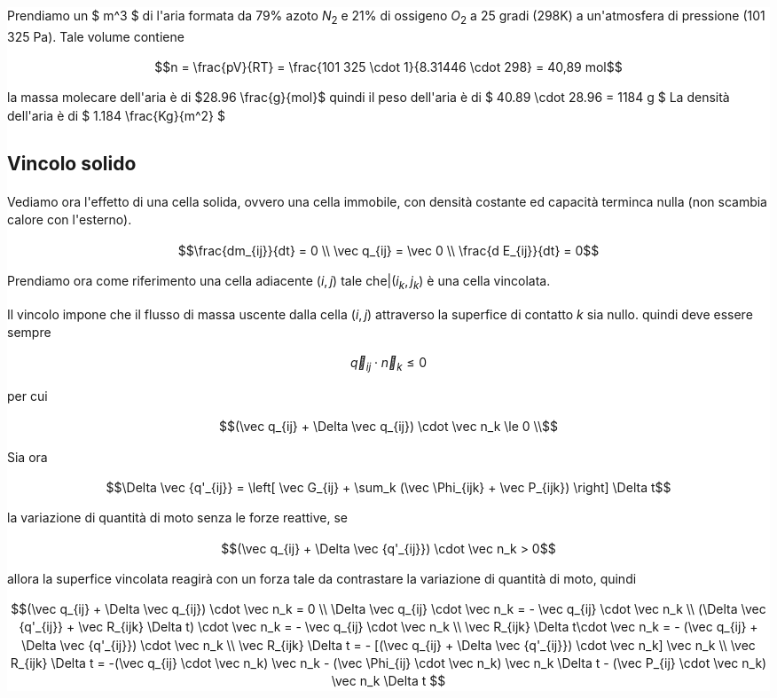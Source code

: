Prendiamo un $ m^3 $ di l'aria formata da 79% azoto $N_2$ e 21% di ossigeno $O_2$ a 25 gradi (298K) a un'atmosfera di pressione (101 325 Pa).
Tale volume contiene

```math
n = \frac{pV}{RT} = \frac{101 325 \cdot 1}{8.31446 \cdot 298} = 40,89 mol
```

la massa molecare dell'aria è di $28.96 \frac{g}{mol}$ quindi il peso dell'aria è di $ 40.89 \cdot 28.96 = 1184 g $
La densità dell'aria è di $ 1.184 \frac{Kg}{m^2} $

## Vincolo solido

Vediamo ora l'effetto di una cella solida, ovvero una cella immobile, con densità costante ed capacità terminca nulla (non scambia calore con l'esterno).

```math
\frac{dm_{ij}}{dt} = 0 \\ 
\vec q_{ij} = \vec 0 \\
\frac{d E_{ij}}{dt} = 0
```

Prendiamo ora come riferimento una cella adiacente $(i,j)$ tale che|$(i_k, j_k)$ è una cella vincolata.

Il vincolo impone che il flusso di massa uscente dalla cella $(i,j)$ attraverso la superfice di contatto $k$ sia nullo. quindi deve essere sempre

```math
    \vec q_{ij} \cdot \vec n_k \le 0
```

per cui

```math
(\vec q_{ij} + \Delta \vec q_{ij}) \cdot \vec n_k \le 0 \\
```

Sia ora

```math
\Delta \vec {q'_{ij}} =
\left[
\vec G_{ij} + \sum_k  (\vec \Phi_{ijk} + \vec P_{ijk})
\right] \Delta t
```

la variazione di quantità di moto senza le forze reattive, se 

```math
(\vec q_{ij} + \Delta \vec {q'_{ij}}) \cdot \vec n_k > 0
```

allora la superfice vincolata reagirà con un forza tale da contrastare la variazione di quantità di moto, quindi

```math
(\vec q_{ij} + \Delta \vec q_{ij}) \cdot \vec n_k = 0 \\

\Delta \vec q_{ij} \cdot \vec n_k = - \vec q_{ij} \cdot \vec n_k \\

(\Delta \vec {q'_{ij}} + \vec R_{ijk} \Delta t) \cdot \vec n_k = - \vec q_{ij} \cdot \vec n_k \\

\vec R_{ijk} \Delta t\cdot \vec n_k = - (\vec q_{ij} + \Delta \vec {q'_{ij}}) \cdot \vec n_k \\

\vec R_{ijk} \Delta t = - [(\vec q_{ij} + \Delta \vec {q'_{ij}}) \cdot \vec n_k] \vec n_k \\

\vec R_{ijk} \Delta t = -(\vec q_{ij} \cdot \vec n_k) \vec n_k
- (\vec \Phi_{ij} \cdot \vec n_k) \vec n_k \Delta t 
- (\vec P_{ij} \cdot \vec n_k) \vec n_k \Delta t 

```